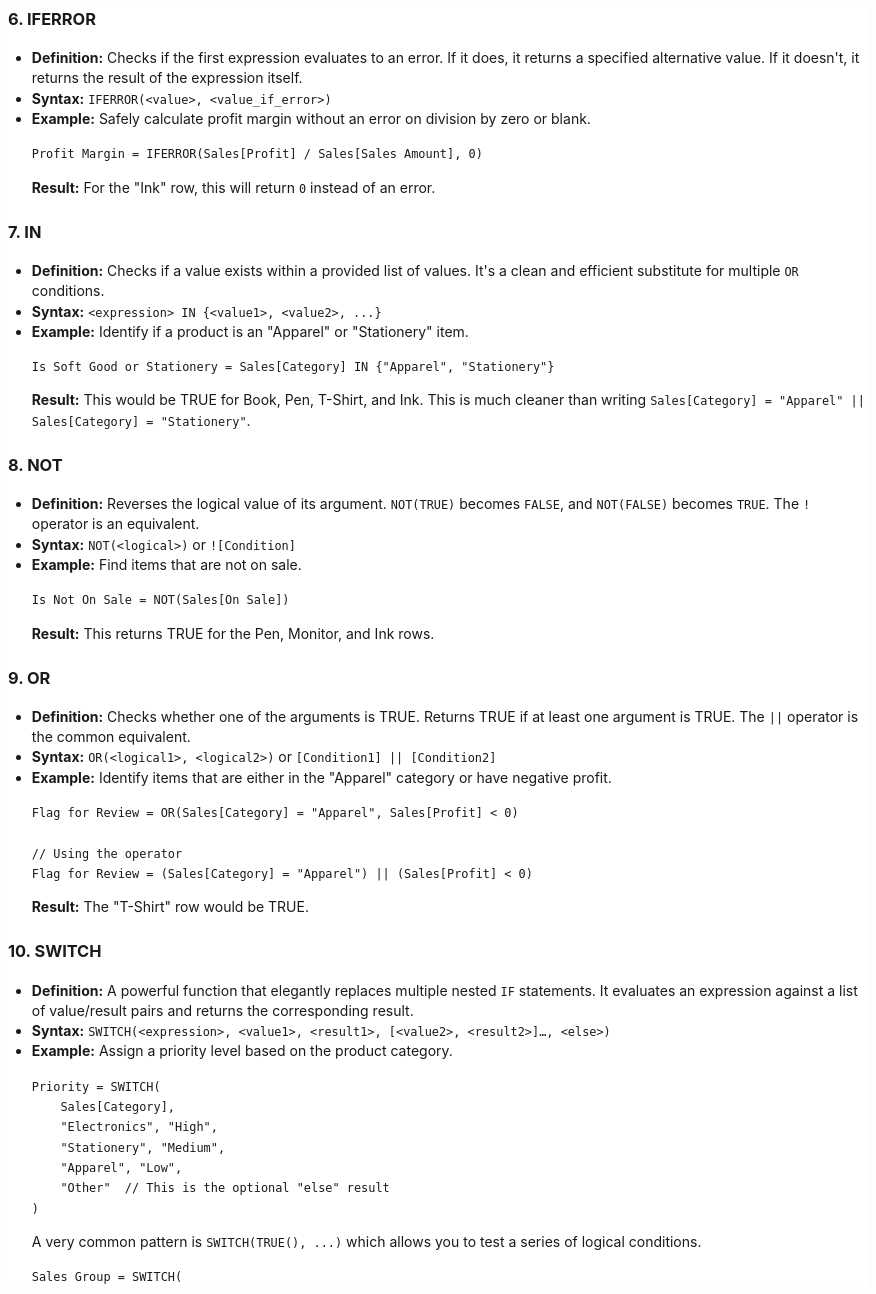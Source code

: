 ### 6. IFERROR
*   **Definition:** Checks if the first expression evaluates to an error. If it does, it returns a specified alternative value. If it doesn't, it returns the result of the expression itself.
*   **Syntax:** `IFERROR(<value>, <value_if_error>)`
*   **Example:** Safely calculate profit margin without an error on division by zero or blank.
    ```dax
    Profit Margin = IFERROR(Sales[Profit] / Sales[Sales Amount], 0)
    ```
    **Result:** For the "Ink" row, this will return `0` instead of an error.

### 7. IN
*   **Definition:** Checks if a value exists within a provided list of values. It's a clean and efficient substitute for multiple `OR` conditions.
*   **Syntax:** `<expression> IN {<value1>, <value2>, ...}`
*   **Example:** Identify if a product is an "Apparel" or "Stationery" item.
    ```dax
    Is Soft Good or Stationery = Sales[Category] IN {"Apparel", "Stationery"}
    ```
    **Result:** This would be TRUE for Book, Pen, T-Shirt, and Ink. This is much cleaner than writing `Sales[Category] = "Apparel" || Sales[Category] = "Stationery"`.

### 8. NOT
*   **Definition:** Reverses the logical value of its argument. `NOT(TRUE)` becomes `FALSE`, and `NOT(FALSE)` becomes `TRUE`. The `!` operator is an equivalent.
*   **Syntax:** `NOT(<logical>)` or `![Condition]`
*   **Example:** Find items that are not on sale.
    ```dax
    Is Not On Sale = NOT(Sales[On Sale])
    ```
    **Result:** This returns TRUE for the Pen, Monitor, and Ink rows.

### 9. OR
*   **Definition:** Checks whether one of the arguments is TRUE. Returns TRUE if at least one argument is TRUE. The `||` operator is the common equivalent.
*   **Syntax:** `OR(<logical1>, <logical2>)` or `[Condition1] || [Condition2]`
*   **Example:** Identify items that are either in the "Apparel" category or have negative profit.
    ```dax
    Flag for Review = OR(Sales[Category] = "Apparel", Sales[Profit] < 0)
    
    // Using the operator
    Flag for Review = (Sales[Category] = "Apparel") || (Sales[Profit] < 0)
    ```
    **Result:** The "T-Shirt" row would be TRUE.

### 10. SWITCH
*   **Definition:** A powerful function that elegantly replaces multiple nested `IF` statements. It evaluates an expression against a list of value/result pairs and returns the corresponding result.
*   **Syntax:** `SWITCH(<expression>, <value1>, <result1>, [<value2>, <result2>]…, <else>)`
*   **Example:** Assign a priority level based on the product category.
    ```dax
    Priority = SWITCH(
        Sales[Category],
        "Electronics", "High",
        "Stationery", "Medium",
        "Apparel", "Low",
        "Other"  // This is the optional "else" result
    )
    ```
    A very common pattern is `SWITCH(TRUE(), ...)` which allows you to test a series of logical conditions.
    ```dax
    Sales Group = SWITCH(